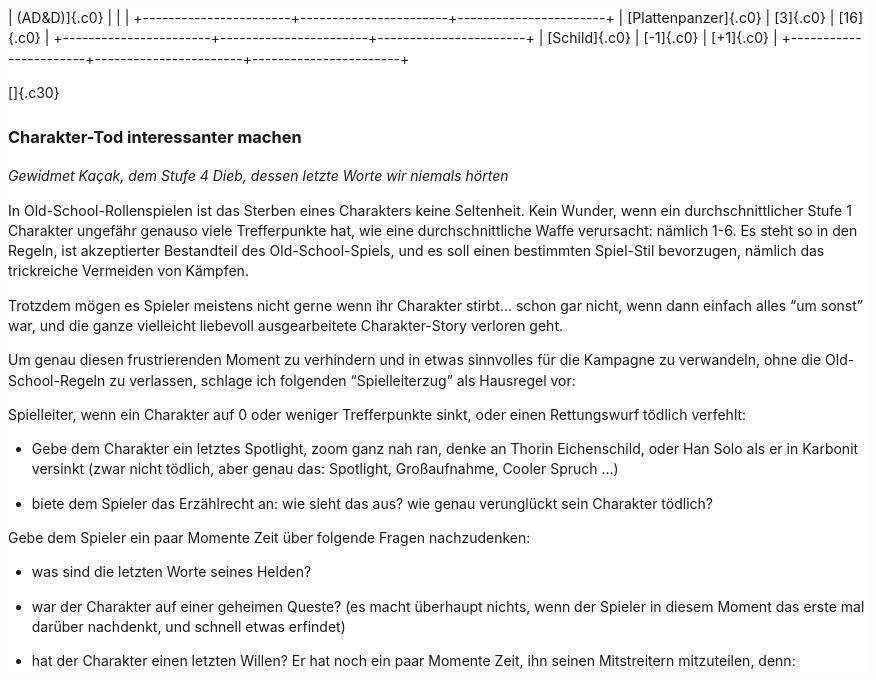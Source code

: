 | (AD&D)]{.c0}          |                       |                       |
+-----------------------+-----------------------+-----------------------+
| [Plattenpanzer]{.c0}  | [3]{.c0}              | [16]{.c0}             |
+-----------------------+-----------------------+-----------------------+
| [Schild]{.c0}         | [-1]{.c0}             | [+1]{.c0}             |
+-----------------------+-----------------------+-----------------------+

[]{.c30}

### Charakter-Tod interessanter machen

*Gewidmet Kaçak, dem Stufe 4 Dieb, dessen letzte Worte wir niemals 
hörten*

In Old-School-Rollenspielen ist das Sterben eines Charakters keine
Seltenheit. Kein Wunder, wenn ein durchschnittlicher Stufe 1 Charakter
ungefähr genauso viele Trefferpunkte hat, wie eine durchschnittliche
Waffe verursacht: nämlich 1-6. Es steht so in den Regeln, ist
akzeptierter Bestandteil des Old-School-Spiels, und es soll einen
bestimmten Spiel-Stil bevorzugen, nämlich das trickreiche Vermeiden
von Kämpfen.

Trotzdem mögen es Spieler meistens nicht gerne wenn ihr Charakter
stirbt… schon gar nicht, wenn dann einfach alles “um sonst” war, und
die ganze vielleicht liebevoll ausgearbeitete Charakter-Story verloren
geht.

Um genau diesen frustrierenden Moment zu verhindern und in etwas
sinnvolles für die Kampagne zu verwandeln, ohne die Old-School-Regeln
zu verlassen, schlage ich folgenden “Spielleiterzug” als Hausregel
vor:

Spielleiter, wenn ein Charakter auf 0 oder weniger Trefferpunkte
sinkt, oder einen Rettungswurf tödlich verfehlt: 

 - Gebe dem Charakter ein letztes Spotlight, zoom ganz nah ran, denke
   an Thorin Eichenschild, oder Han Solo als er in Karbonit versinkt
   (zwar nicht tödlich, aber genau das: Spotlight, Großaufnahme, Cooler
   Spruch …)  
   
 - biete dem Spieler das Erzählrecht an: wie sieht das aus?
   wie genau verunglückt sein Charakter tödlich?  

Gebe dem Spieler ein paar Momente Zeit über folgende Fragen
nachzudenken: 
 
 - was sind die letzten Worte seines Helden?  
 
 - war der Charakter auf einer geheimen Queste? (es macht überhaupt nichts, wenn
   der Spieler in diesem Moment das erste mal darüber nachdenkt, und
   schnell etwas erfindet) 

 - hat der Charakter einen letzten Willen? Er hat
   noch ein paar Momente Zeit, ihn seinen Mitstreitern mitzuteilen, denn:
